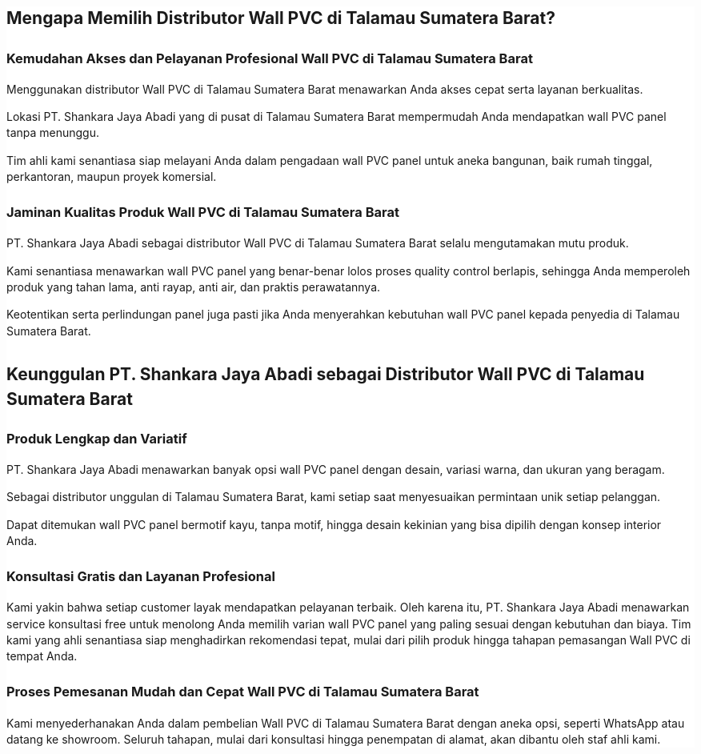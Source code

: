 
## Mengapa Memilih Distributor Wall PVC di Talamau Sumatera Barat?

### Kemudahan Akses dan Pelayanan Profesional Wall PVC di Talamau Sumatera Barat

Menggunakan distributor Wall PVC di Talamau Sumatera Barat menawarkan Anda akses cepat serta layanan berkualitas.

Lokasi PT. Shankara Jaya Abadi yang di pusat di Talamau Sumatera Barat mempermudah Anda mendapatkan wall PVC panel tanpa menunggu.

Tim ahli kami senantiasa siap melayani Anda dalam pengadaan wall PVC panel untuk aneka bangunan, baik rumah tinggal, perkantoran, maupun proyek komersial.

### Jaminan Kualitas Produk Wall PVC di Talamau Sumatera Barat

PT. Shankara Jaya Abadi sebagai distributor Wall PVC di Talamau Sumatera Barat selalu mengutamakan mutu produk.

Kami senantiasa menawarkan wall PVC panel yang benar-benar lolos proses quality control berlapis, sehingga Anda memperoleh produk yang tahan lama, anti rayap, anti air, dan praktis perawatannya.

Keotentikan serta perlindungan panel juga pasti jika Anda menyerahkan kebutuhan wall PVC panel kepada penyedia di Talamau Sumatera Barat.

## Keunggulan PT. Shankara Jaya Abadi sebagai Distributor Wall PVC di Talamau Sumatera Barat

### Produk Lengkap dan Variatif

PT. Shankara Jaya Abadi menawarkan banyak opsi wall PVC panel dengan desain, variasi warna, dan ukuran yang beragam.

Sebagai distributor unggulan di Talamau Sumatera Barat, kami setiap saat menyesuaikan permintaan unik setiap pelanggan.

Dapat ditemukan wall PVC panel bermotif kayu, tanpa motif, hingga desain kekinian yang bisa dipilih dengan konsep interior Anda.

### Konsultasi Gratis dan Layanan Profesional

Kami yakin bahwa setiap customer layak mendapatkan pelayanan terbaik. Oleh karena itu, PT. Shankara Jaya Abadi menawarkan service konsultasi free untuk menolong Anda memilih varian wall PVC panel yang paling sesuai dengan kebutuhan dan biaya. Tim kami yang ahli senantiasa siap menghadirkan rekomendasi tepat, mulai dari pilih produk hingga tahapan pemasangan Wall PVC di tempat Anda.

### Proses Pemesanan Mudah dan Cepat Wall PVC di Talamau Sumatera Barat

Kami menyederhanakan Anda dalam pembelian Wall PVC di Talamau Sumatera Barat dengan aneka opsi, seperti WhatsApp atau datang ke showroom. Seluruh tahapan, mulai dari konsultasi hingga penempatan di alamat, akan dibantu oleh staf ahli kami.
